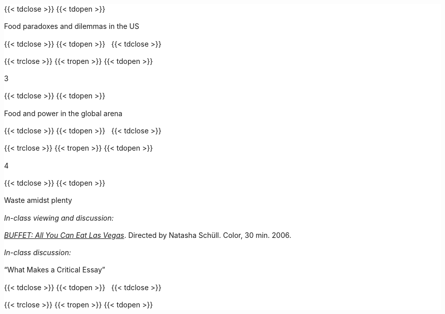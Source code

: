 
{{< tdclose >}}
{{< tdopen >}}


Food paradoxes and dilemmas in the US


{{< tdclose >}}
{{< tdopen >}}
 
{{< tdclose >}}

{{< trclose >}}
{{< tropen >}}
{{< tdopen >}}


3


{{< tdclose >}}
{{< tdopen >}}


Food and power in the global arena


{{< tdclose >}}
{{< tdopen >}}
 
{{< tdclose >}}

{{< trclose >}}
{{< tropen >}}
{{< tdopen >}}


4


{{< tdclose >}}
{{< tdopen >}}


Waste amidst plenty

_In-class viewing and discussion:_ 

_[BUFFET: All You Can Eat Las Vegas](https://www.natashadowschull.org/film/)_. Directed by Natasha Schüll. Color, 30 min. 2006.

_In-class discussion:_

“What Makes a Critical Essay”


{{< tdclose >}}
{{< tdopen >}}
 
{{< tdclose >}}

{{< trclose >}}
{{< tropen >}}
{{< tdopen >}}
